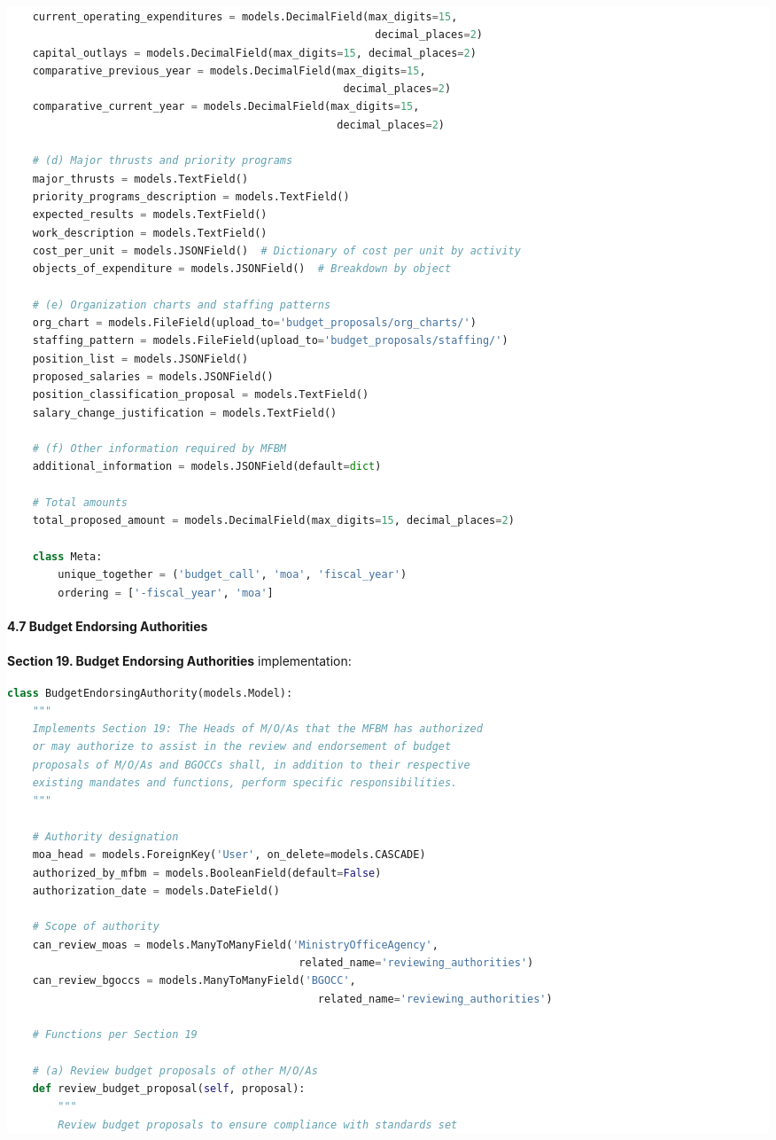 ```python
    current_operating_expenditures = models.DecimalField(max_digits=15, 
                                                          decimal_places=2)
    capital_outlays = models.DecimalField(max_digits=15, decimal_places=2)
    comparative_previous_year = models.DecimalField(max_digits=15, 
                                                     decimal_places=2)
    comparative_current_year = models.DecimalField(max_digits=15, 
                                                    decimal_places=2)
    
    # (d) Major thrusts and priority programs
    major_thrusts = models.TextField()
    priority_programs_description = models.TextField()
    expected_results = models.TextField()
    work_description = models.TextField()
    cost_per_unit = models.JSONField()  # Dictionary of cost per unit by activity
    objects_of_expenditure = models.JSONField()  # Breakdown by object
    
    # (e) Organization charts and staffing patterns
    org_chart = models.FileField(upload_to='budget_proposals/org_charts/')
    staffing_pattern = models.FileField(upload_to='budget_proposals/staffing/')
    position_list = models.JSONField()
    proposed_salaries = models.JSONField()
    position_classification_proposal = models.TextField()
    salary_change_justification = models.TextField()
    
    # (f) Other information required by MFBM
    additional_information = models.JSONField(default=dict)
    
    # Total amounts
    total_proposed_amount = models.DecimalField(max_digits=15, decimal_places=2)
    
    class Meta:
        unique_together = ('budget_call', 'moa', 'fiscal_year')
        ordering = ['-fiscal_year', 'moa']
```

#### 4.7 Budget Endorsing Authorities

**Section 19. Budget Endorsing Authorities** implementation:
```python
class BudgetEndorsingAuthority(models.Model):
    """
    Implements Section 19: The Heads of M/O/As that the MFBM has authorized 
    or may authorize to assist in the review and endorsement of budget 
    proposals of M/O/As and BGOCCs shall, in addition to their respective 
    existing mandates and functions, perform specific responsibilities.
    """
    
    # Authority designation
    moa_head = models.ForeignKey('User', on_delete=models.CASCADE)
    authorized_by_mfbm = models.BooleanField(default=False)
    authorization_date = models.DateField()
    
    # Scope of authority
    can_review_moas = models.ManyToManyField('MinistryOfficeAgency',
                                              related_name='reviewing_authorities')
    can_review_bgoccs = models.ManyToManyField('BGOCC',
                                                 related_name='reviewing_authorities')
    
    # Functions per Section 19
    
    # (a) Review budget proposals of other M/O/As
    def review_budget_proposal(self, proposal):
        """
        Review budget proposals to ensure compliance with standards set 
```
